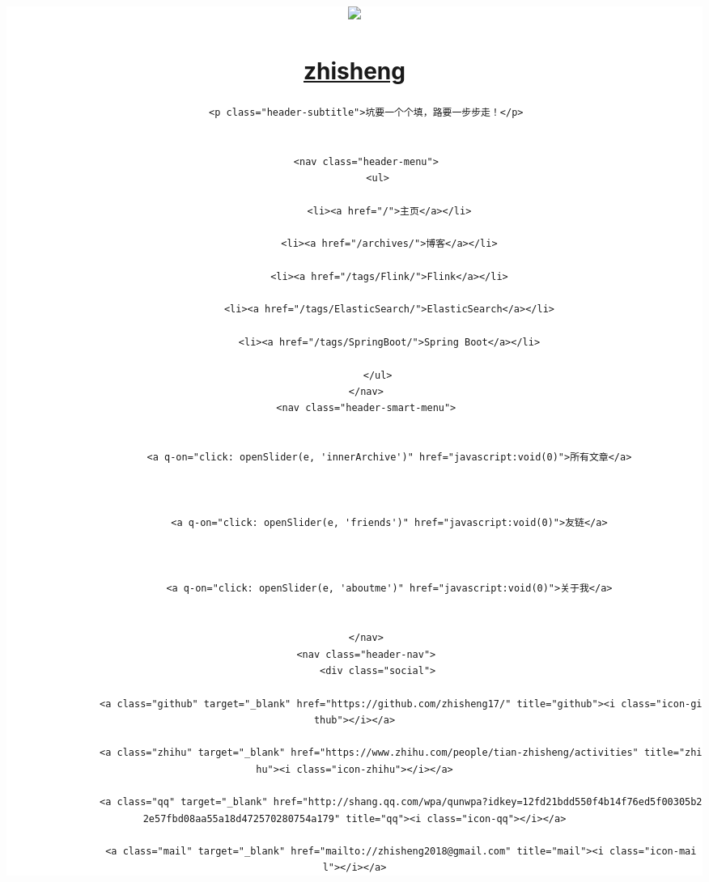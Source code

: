 <body>
  <div id="container" q-class="show:isCtnShow">
    <canvas id="anm-canvas" class="anm-canvas"></canvas>
    <div class="left-col" q-class="show:isShow">
      
<div class="overlay" style="background: #4d4d4d"></div>
<div class="intrude-less">
	<header id="header" class="inner">
		<a href="/" class="profilepic">
			<img src="/img/avatar.png" class="js-avatar">
		</a>
		<hgroup>
		  <h1 class="header-author"><a href="/">zhisheng</a></h1>
		</hgroup>
		
		<p class="header-subtitle">坑要一个个填，路要一步步走！</p>
		

		<nav class="header-menu">
			<ul>
			
				<li><a href="/">主页</a></li>
	        
				<li><a href="/archives/">博客</a></li>
	        
				<li><a href="/tags/Flink/">Flink</a></li>
	        
				<li><a href="/tags/ElasticSearch/">ElasticSearch</a></li>
	        
				<li><a href="/tags/SpringBoot/">Spring Boot</a></li>
	        
			</ul>
		</nav>
		<nav class="header-smart-menu">
    		
    			
    			<a q-on="click: openSlider(e, 'innerArchive')" href="javascript:void(0)">所有文章</a>
    			
            
    			
    			<a q-on="click: openSlider(e, 'friends')" href="javascript:void(0)">友链</a>
    			
            
    			
    			<a q-on="click: openSlider(e, 'aboutme')" href="javascript:void(0)">关于我</a>
    			
            
		</nav>
		<nav class="header-nav">
			<div class="social">
				
					<a class="github" target="_blank" href="https://github.com/zhisheng17/" title="github"><i class="icon-github"></i></a>
		        
					<a class="zhihu" target="_blank" href="https://www.zhihu.com/people/tian-zhisheng/activities" title="zhihu"><i class="icon-zhihu"></i></a>
		        
					<a class="qq" target="_blank" href="http://shang.qq.com/wpa/qunwpa?idkey=12fd21bdd550f4b14f76ed5f00305b22e57fbd08aa55a18d472570280754a179" title="qq"><i class="icon-qq"></i></a>
		        
					<a class="mail" target="_blank" href="mailto://zhisheng2018@gmail.com" title="mail"><i class="icon-mail"></i></a>
		        